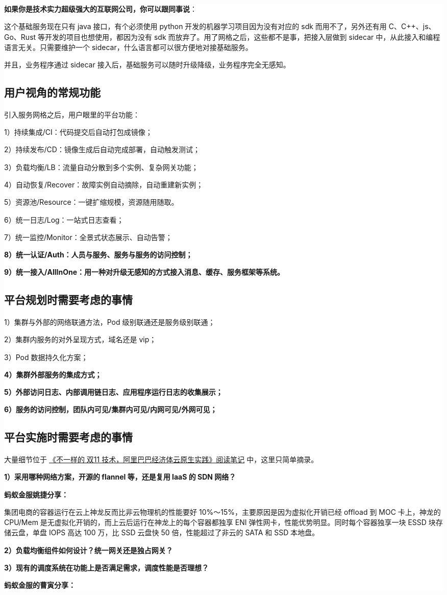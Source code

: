 **如果你是技术实力超级强大的互联网公司，你可以跟同事说**：

这个基础服务现在只有 java 接口，有个必须使用 python 开发的机器学习项目因为没有对应的 sdk 而用不了，另外还有用 C、C++、js、Go、Rust 等开发的项目也想使用，都因为没有 sdk 而放弃了。用了网格之后，这些都不是事，把接入层做到 sidecar 中，从此接入和编程语言无关。只需要维护一个 sidecar，什么语言都可以很方便地对接基础服务。

并且，业务程序通过 sidecar 接入后，基础服务可以随时升级降级，业务程序完全无感知。

## 用户视角的常规功能

引入服务网格之后，用户眼里的平台功能：

1）持续集成/CI：代码提交后自动打包成镜像；

2）持续发布/CD：镜像生成后自动完成部署，自动触发测试；

3）负载均衡/LB：流量自动分散到多个实例、复杂网关功能；

4）自动恢复/Recover：故障实例自动摘除，自动重建新实例；

5）资源池/Resource：一键扩缩规模，资源随用随取。

6）统一日志/Log：一站式日志查看；

7）统一监控/Monitor：全景式状态展示、自动告警；

**8）统一认证/Auth：人员与服务、服务与服务的访问控制；**

**9）统一接入/AllInOne：用一种对升级无感知的方式接入消息、缓存、服务框架等系统。**

## 平台规划时需要考虑的事情

1）集群与外部的网络联通方法，Pod 级别联通还是服务级别联通；

2）集群内服务的对外呈现方式，域名还是 vip；

3）Pod 数据持久化方案；

**4）集群外部服务的集成方式；**

**5）外部访问日志、内部调用链日志、应用程序运行日志的收集展示；**

**6）服务的访问控制，团队内可见/集群内可见/内网可见/外网可见；**

## 平台实施时需要考虑的事情

大量细节位于 [《不一样的 双11 技术，阿里巴巴经济体云原生实践》阅读笔记][2] 中，这里只简单摘录。

**1）采用哪种网络方案，开源的 flannel 等，还是复用 IaaS 的 SDN 网络？**

**蚂蚁金服姚捷分享：**

集团电商的容器运行在云上神龙反而比非云物理机的性能要好 10%～15%，主要原因是因为虚拟化开销已经 offload 到 MOC 卡上，神龙的 CPU/Mem 是无虚拟化开销的，而上云后运行在神龙上的每个容器都独享 ENI 弹性网卡，性能优势明显。同时每个容器独享一块 ESSD 块存储云盘，单盘 IOPS 高达 100 万，比 SSD 云盘快 50 倍，性能超过了非云的 SATA 和 SSD 本地盘。

**2）负载均衡组件如何设计？统一网关还是独占网关？**


**3）现有的调度系统在功能上是否满足需求，调度性能是否理想？**

**蚂蚁金服的曹寅分享：**


[1]: https://www.lijiaocn.com "李佶澳的博客"
[2]: https://www.lijiaocn.com/%E6%96%B9%E6%B3%95/2019/12/04/ali-mesh-11.html "《不一样的 双11 技术，阿里巴巴经济体云原生实践》阅读笔记"
[5]: https://www.cncf.io/blog/2019/05/09/performance-optimization-of-etcd-in-web-scale-data-scenario/ "Performance optimization of etcd in web scale data scenario"
